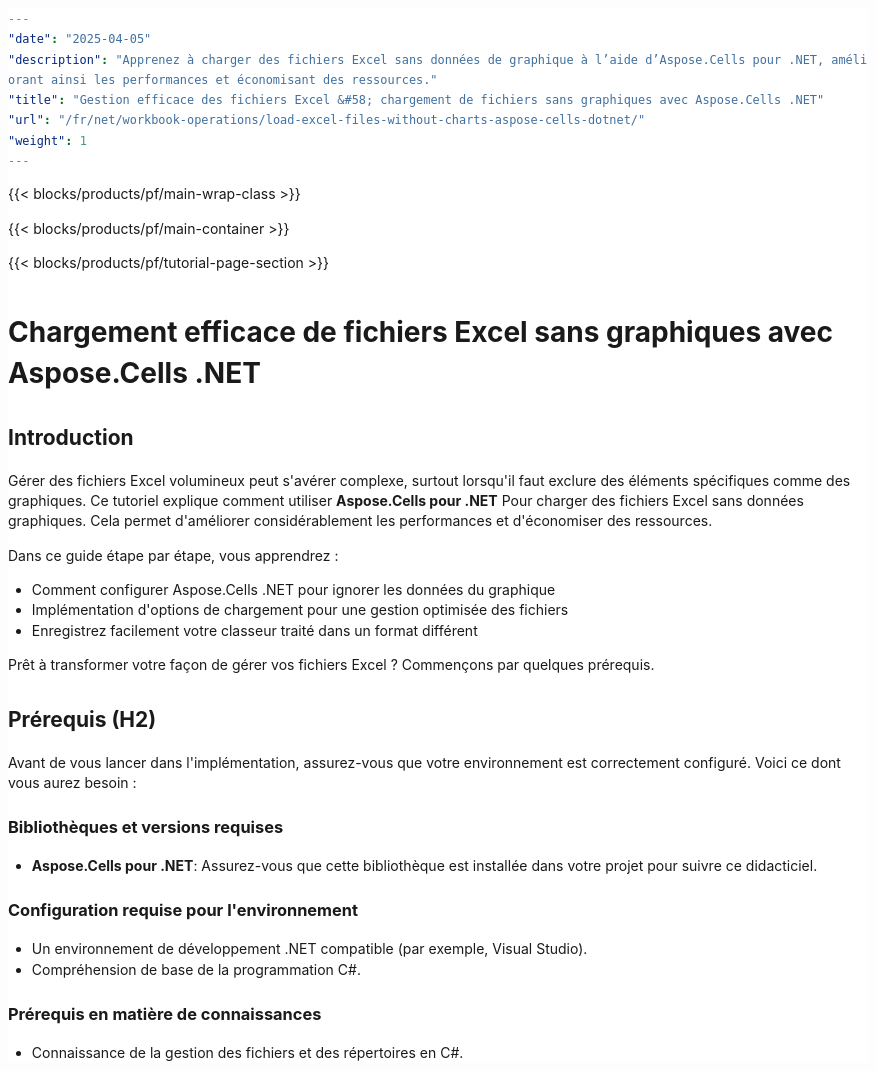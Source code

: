 ```yaml
---
"date": "2025-04-05"
"description": "Apprenez à charger des fichiers Excel sans données de graphique à l’aide d’Aspose.Cells pour .NET, améliorant ainsi les performances et économisant des ressources."
"title": "Gestion efficace des fichiers Excel &#58; chargement de fichiers sans graphiques avec Aspose.Cells .NET"
"url": "/fr/net/workbook-operations/load-excel-files-without-charts-aspose-cells-dotnet/"
"weight": 1
---
```


{{< blocks/products/pf/main-wrap-class >}}

{{< blocks/products/pf/main-container >}}

{{< blocks/products/pf/tutorial-page-section >}}


# Chargement efficace de fichiers Excel sans graphiques avec Aspose.Cells .NET

## Introduction

Gérer des fichiers Excel volumineux peut s'avérer complexe, surtout lorsqu'il faut exclure des éléments spécifiques comme des graphiques. Ce tutoriel explique comment utiliser **Aspose.Cells pour .NET** Pour charger des fichiers Excel sans données graphiques. Cela permet d'améliorer considérablement les performances et d'économiser des ressources.

Dans ce guide étape par étape, vous apprendrez :
- Comment configurer Aspose.Cells .NET pour ignorer les données du graphique
- Implémentation d'options de chargement pour une gestion optimisée des fichiers
- Enregistrez facilement votre classeur traité dans un format différent

Prêt à transformer votre façon de gérer vos fichiers Excel ? Commençons par quelques prérequis.

## Prérequis (H2)

Avant de vous lancer dans l'implémentation, assurez-vous que votre environnement est correctement configuré. Voici ce dont vous aurez besoin :

### Bibliothèques et versions requises
- **Aspose.Cells pour .NET**: Assurez-vous que cette bibliothèque est installée dans votre projet pour suivre ce didacticiel.

### Configuration requise pour l'environnement
- Un environnement de développement .NET compatible (par exemple, Visual Studio).
- Compréhension de base de la programmation C#.

### Prérequis en matière de connaissances
- Connaissance de la gestion des fichiers et des répertoires en C#.
